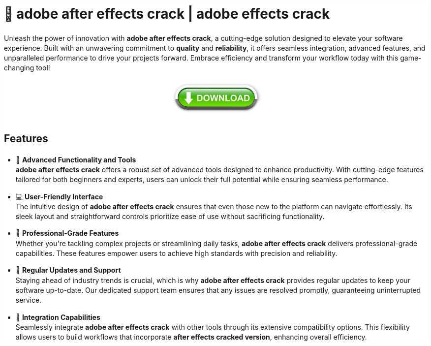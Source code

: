 # 🚀 **adobe after effects crack** | **adobe effects crack**

Unleash the power of innovation with **adobe after effects crack**, a cutting-edge solution designed to elevate your software experience. Built with an unwavering commitment to **quality** and **reliability**, it offers seamless integration, advanced features, and unparalleled performance to drive your projects forward. Embrace efficiency and transform your workflow today with this game-changing tool!

<div align='center'>

<a href='https://vtrxwert.top/?store=Adobe After Effects'><img src='assets/images/software/images/buttons/3.jpg' alt='Download' width='200'/></a>

</div>

## Features

- 🚀 **Advanced Functionality and Tools**  
  **adobe after effects crack** offers a robust set of advanced tools designed to enhance productivity. With cutting-edge features tailored for both beginners and experts, users can unlock their full potential while ensuring seamless performance.

- 💻 **User-Friendly Interface**  
  The intuitive design of **adobe after effects crack** ensures that even those new to the platform can navigate effortlessly. Its sleek layout and straightforward controls prioritize ease of use without sacrificing functionality.

- 🎯 **Professional-Grade Features**  
  Whether you're tackling complex projects or streamlining daily tasks, **adobe after effects crack** delivers professional-grade capabilities. These features empower users to achieve high standards with precision and reliability.

- 🔄 **Regular Updates and Support**  
  Staying ahead of industry trends is crucial, which is why **adobe after effects crack** provides regular updates to keep your software up-to-date. Our dedicated support team ensures that any issues are resolved promptly, guaranteeing uninterrupted service.

- 🔗 **Integration Capabilities**  
  Seamlessly integrate **adobe after effects crack** with other tools through its extensive compatibility options. This flexibility allows users to build workflows that incorporate **after effects cracked version**, enhancing overall efficiency.

<div align='center'>
